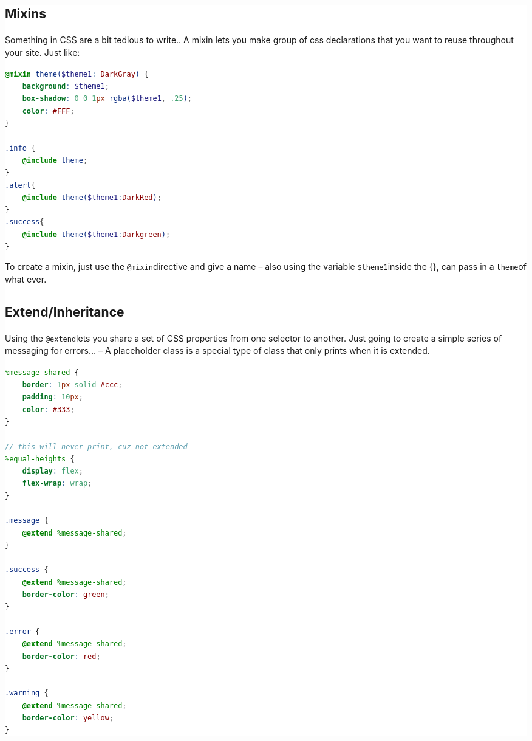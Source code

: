 ## Mixins

Something in CSS are a bit tedious to write.. A mixin lets you make group of css declarations that you want to reuse throughout your site. Just like:

```scss
@mixin theme($theme1: DarkGray) {
    background: $theme1;
    box-shadow: 0 0 1px rgba($theme1, .25);
    color: #FFF;
}

.info {
    @include theme;
}
.alert{
    @include theme($theme1:DarkRed);
}
.success{
    @include theme($theme1:Darkgreen);
}
```

To create a mixin, just use the `@mixin`directive and give a name – also using the variable `$theme1`inside the {}, can pass in a `theme`of what ever.

## Extend/Inheritance

Using the `@extend`lets you share a set of CSS properties from one selector to another. Just going to create a simple series of messaging for errors… – A placeholder class is a special type of class that only prints when it is extended.

```scss
%message-shared {
    border: 1px solid #ccc;
    padding: 10px;
    color: #333;
}

// this will never print, cuz not extended
%equal-heights {
    display: flex;
    flex-wrap: wrap;
}

.message {
    @extend %message-shared;
}

.success {
    @extend %message-shared;
    border-color: green;
}

.error {
    @extend %message-shared;
    border-color: red;
}

.warning {
    @extend %message-shared;
    border-color: yellow;
}
```

